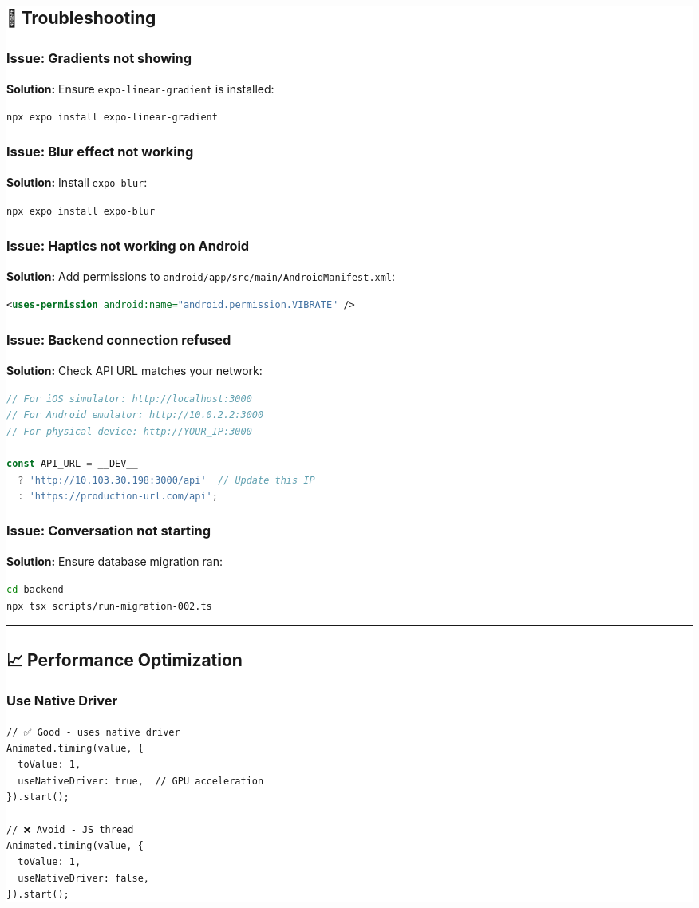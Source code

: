 
## 🐛 Troubleshooting

### Issue: Gradients not showing

**Solution:** Ensure `expo-linear-gradient` is installed:
```bash
npx expo install expo-linear-gradient
```

### Issue: Blur effect not working

**Solution:** Install `expo-blur`:
```bash
npx expo install expo-blur
```

### Issue: Haptics not working on Android

**Solution:** Add permissions to `android/app/src/main/AndroidManifest.xml`:
```xml
<uses-permission android:name="android.permission.VIBRATE" />
```

### Issue: Backend connection refused

**Solution:** Check API URL matches your network:
```typescript
// For iOS simulator: http://localhost:3000
// For Android emulator: http://10.0.2.2:3000
// For physical device: http://YOUR_IP:3000

const API_URL = __DEV__
  ? 'http://10.103.30.198:3000/api'  // Update this IP
  : 'https://production-url.com/api';
```

### Issue: Conversation not starting

**Solution:** Ensure database migration ran:
```bash
cd backend
npx tsx scripts/run-migration-002.ts
```

---

## 📈 Performance Optimization

### Use Native Driver

```tsx
// ✅ Good - uses native driver
Animated.timing(value, {
  toValue: 1,
  useNativeDriver: true,  // GPU acceleration
}).start();

// ❌ Avoid - JS thread
Animated.timing(value, {
  toValue: 1,
  useNativeDriver: false,
}).start();
```
